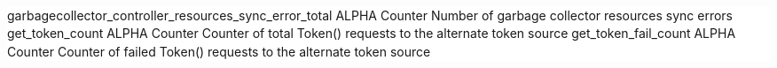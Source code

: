 <td class="metric_deprecated_version"></td></tr>
<tr class="metric"><td class="metric_name">garbagecollector_controller_resources_sync_error_total</td>
<td class="metric_stability_level" data-stability="alpha">ALPHA</td>
<td class="metric_type" data-type="counter">Counter</td>
<td class="metric_description">Number of garbage collector resources sync errors</td>
<td class="metric_labels_varying"></td>
<td class="metric_labels_constant"></td>
<td class="metric_deprecated_version"></td></tr>
<tr class="metric"><td class="metric_name">get_token_count</td>
<td class="metric_stability_level" data-stability="alpha">ALPHA</td>
<td class="metric_type" data-type="counter">Counter</td>
<td class="metric_description">Counter of total Token() requests to the alternate token source</td>
<td class="metric_labels_varying"></td>
<td class="metric_labels_constant"></td>
<td class="metric_deprecated_version"></td></tr>
<tr class="metric"><td class="metric_name">get_token_fail_count</td>
<td class="metric_stability_level" data-stability="alpha">ALPHA</td>
<td class="metric_type" data-type="counter">Counter</td>
<td class="metric_description">Counter of failed Token() requests to the alternate token source</td>
<td class="metric_labels_varying"></td>
<td class="metric_labels_constant"></td>
